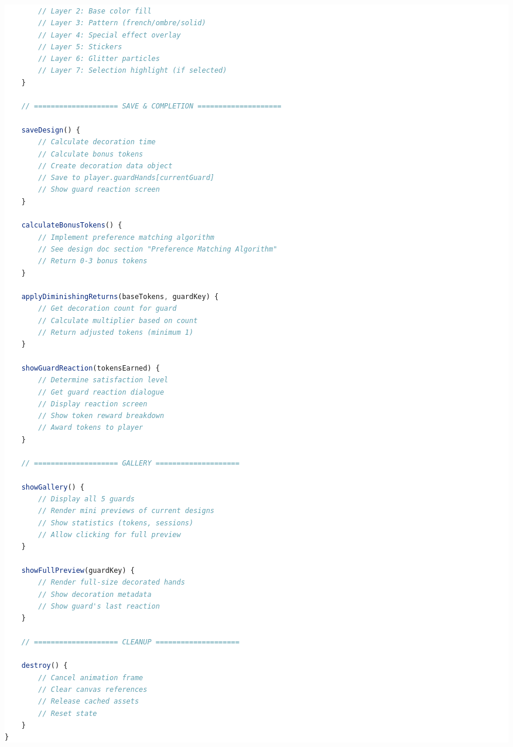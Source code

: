 ```javascript
        // Layer 2: Base color fill
        // Layer 3: Pattern (french/ombre/solid)
        // Layer 4: Special effect overlay
        // Layer 5: Stickers
        // Layer 6: Glitter particles
        // Layer 7: Selection highlight (if selected)
    }

    // ==================== SAVE & COMPLETION ====================

    saveDesign() {
        // Calculate decoration time
        // Calculate bonus tokens
        // Create decoration data object
        // Save to player.guardHands[currentGuard]
        // Show guard reaction screen
    }

    calculateBonusTokens() {
        // Implement preference matching algorithm
        // See design doc section "Preference Matching Algorithm"
        // Return 0-3 bonus tokens
    }

    applyDiminishingReturns(baseTokens, guardKey) {
        // Get decoration count for guard
        // Calculate multiplier based on count
        // Return adjusted tokens (minimum 1)
    }

    showGuardReaction(tokensEarned) {
        // Determine satisfaction level
        // Get guard reaction dialogue
        // Display reaction screen
        // Show token reward breakdown
        // Award tokens to player
    }

    // ==================== GALLERY ====================

    showGallery() {
        // Display all 5 guards
        // Render mini previews of current designs
        // Show statistics (tokens, sessions)
        // Allow clicking for full preview
    }

    showFullPreview(guardKey) {
        // Render full-size decorated hands
        // Show decoration metadata
        // Show guard's last reaction
    }

    // ==================== CLEANUP ====================

    destroy() {
        // Cancel animation frame
        // Clear canvas references
        // Release cached assets
        // Reset state
    }
}
```

[v1.6.0]: https://github.com/githumps/vroom-vroom/compare/v1.5.0...v1.6.0